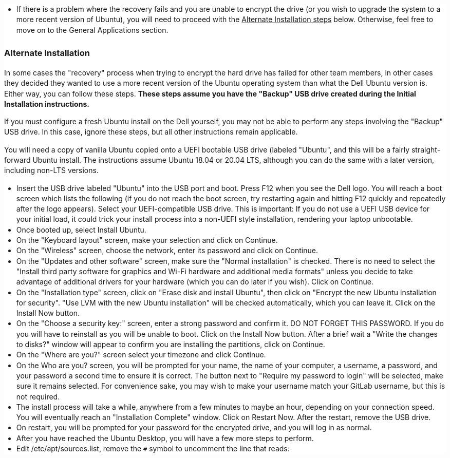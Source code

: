 * If there is a problem where the recovery fails and you are unable to encrypt the drive (or you wish to upgrade the system to a more recent version of Ubuntu), you will need to proceed with the [Alternate Installation steps](#alternate-installation) below. Otherwise, feel free to move on to the General Applications section.

### Alternate Installation

In some cases the "recovery" process when trying to encrypt the hard drive has failed for other team members, in other cases they decided they wanted to use a more recent version of the Ubuntu operating system than what the Dell Ubuntu version is. Either way, you can follow these steps. **These steps assume you have the "Backup" USB drive created during the Initial Installation instructions.**

If you must configure a fresh Ubuntu install on the Dell yourself, you may not be able to perform any steps involving the "Backup" USB drive. In this case, ignore these steps, but all other instructions remain applicable.

You will need a copy of vanilla Ubuntu copied onto a UEFI bootable USB drive (labeled "Ubuntu", and this will be a fairly straight-forward Ubuntu install. The instructions assume Ubuntu 18.04 or 20.04 LTS, although you can do the same with a later version, including non-LTS versions.

* Insert the USB drive labeled "Ubuntu" into the USB port and boot. Press F12 when you see the Dell logo. You will reach a boot screen which lists the following (if you do not reach the boot screen, try restarting again and hitting F12 quickly and repeatedly after the logo appears). Select your UEFI-compatible USB drive. This is important: If you do not use a UEFI USB device for your initial load, it could trick your install process into a non-UEFI style installation, rendering your laptop unbootable.
* Once booted up, select Install Ubuntu.
* On the "Keyboard layout" screen, make your selection and click on Continue.
* On the "Wireless" screen, choose the network, enter its password and click on Continue. 
* On the "Updates and other software" screen, make sure the "Normal installation" is checked. There is no need to select the "Install third party software for graphics and Wi-Fi hardware and additional media formats" unless you decide to take advantage of additional drivers for your hardware (which you can do later if you wish). Click on Continue.
* On the "Installation type" screen, click on "Erase disk and install Ubuntu", then click on "Encrypt the new Ubuntu installation for security". "Use LVM with the new Ubuntu installation" will be checked automatically, which you can leave it. Click on the Install Now button.
* On the "Choose a security key:" screen, enter a strong password and confirm it. DO NOT FORGET THIS PASSWORD. If you do you will have to reinstall as you will be unable to boot. Click on the Install Now button. After a brief wait a "Write the changes to disks?" window will appear to confirm you are installing the partitions, click on Continue. 
* On the "Where are you?" screen select your timezone and click Continue.
* On the Who are you? screen, you will be prompted for your name, the name of your computer, a username, a password, and your password a second time to ensure it is correct. The button next to "Require my password to login" will be selected, make sure it remains selected. For convenience sake, you may wish to make your username match your GitLab username, but this is not required.
* The install process will take a while, anywhere from a few minutes to maybe an hour, depending on your connection speed. You will eventually reach an "Installation Complete" window. Click on Restart Now. After the restart, remove the USB drive.
* On restart, you will be prompted for your password for the encrypted drive, and you will log in as normal.
* After you have reached the Ubuntu Desktop, you will have a few more steps to perform. 
* Edit /etc/apt/sources.list, remove the `#` symbol to uncomment the line that reads:
